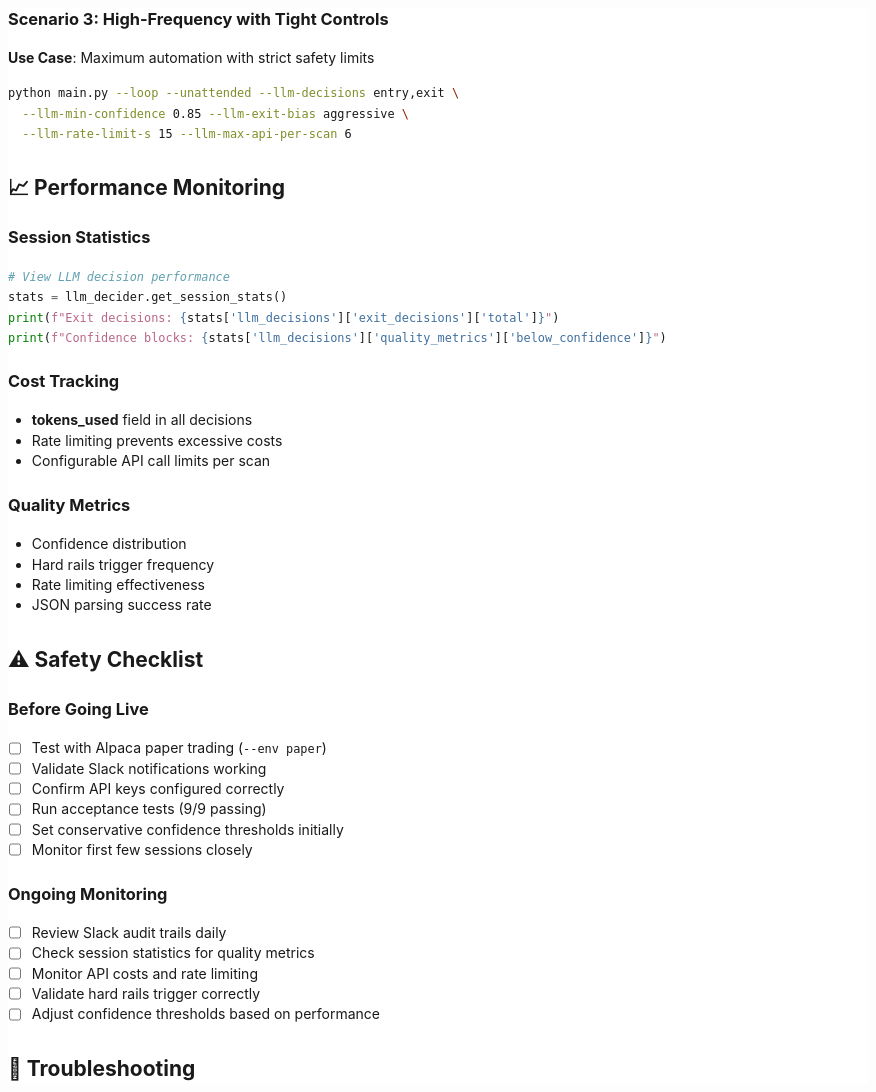 ### Scenario 3: High-Frequency with Tight Controls
**Use Case**: Maximum automation with strict safety limits
```bash
python main.py --loop --unattended --llm-decisions entry,exit \
  --llm-min-confidence 0.85 --llm-exit-bias aggressive \
  --llm-rate-limit-s 15 --llm-max-api-per-scan 6
```

## 📈 Performance Monitoring

### Session Statistics
```python
# View LLM decision performance
stats = llm_decider.get_session_stats()
print(f"Exit decisions: {stats['llm_decisions']['exit_decisions']['total']}")
print(f"Confidence blocks: {stats['llm_decisions']['quality_metrics']['below_confidence']}")
```

### Cost Tracking
- **tokens_used** field in all decisions
- Rate limiting prevents excessive costs
- Configurable API call limits per scan

### Quality Metrics
- Confidence distribution
- Hard rails trigger frequency
- Rate limiting effectiveness
- JSON parsing success rate

## ⚠️ Safety Checklist

### Before Going Live
- [ ] Test with Alpaca paper trading (`--env paper`)
- [ ] Validate Slack notifications working
- [ ] Confirm API keys configured correctly
- [ ] Run acceptance tests (9/9 passing)
- [ ] Set conservative confidence thresholds initially
- [ ] Monitor first few sessions closely

### Ongoing Monitoring
- [ ] Review Slack audit trails daily
- [ ] Check session statistics for quality metrics
- [ ] Monitor API costs and rate limiting
- [ ] Validate hard rails trigger correctly
- [ ] Adjust confidence thresholds based on performance

## 🔧 Troubleshooting
